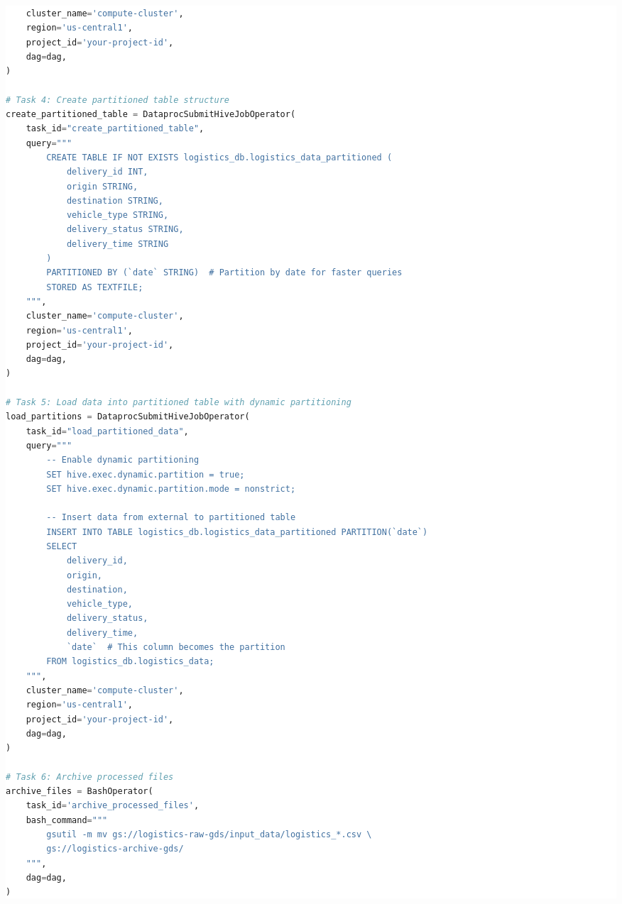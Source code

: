 ```python
    cluster_name='compute-cluster',
    region='us-central1',
    project_id='your-project-id',
    dag=dag,
)

# Task 4: Create partitioned table structure
create_partitioned_table = DataprocSubmitHiveJobOperator(
    task_id="create_partitioned_table",
    query="""
        CREATE TABLE IF NOT EXISTS logistics_db.logistics_data_partitioned (
            delivery_id INT,
            origin STRING,
            destination STRING,
            vehicle_type STRING,
            delivery_status STRING,
            delivery_time STRING
        )
        PARTITIONED BY (`date` STRING)  # Partition by date for faster queries
        STORED AS TEXTFILE;
    """,
    cluster_name='compute-cluster',
    region='us-central1',
    project_id='your-project-id',
    dag=dag,
)

# Task 5: Load data into partitioned table with dynamic partitioning
load_partitions = DataprocSubmitHiveJobOperator(
    task_id="load_partitioned_data",
    query="""
        -- Enable dynamic partitioning
        SET hive.exec.dynamic.partition = true;
        SET hive.exec.dynamic.partition.mode = nonstrict;
        
        -- Insert data from external to partitioned table
        INSERT INTO TABLE logistics_db.logistics_data_partitioned PARTITION(`date`)
        SELECT 
            delivery_id, 
            origin,
            destination, 
            vehicle_type, 
            delivery_status, 
            delivery_time, 
            `date`  # This column becomes the partition
        FROM logistics_db.logistics_data;
    """,
    cluster_name='compute-cluster',
    region='us-central1',
    project_id='your-project-id',
    dag=dag,
)

# Task 6: Archive processed files
archive_files = BashOperator(
    task_id='archive_processed_files',
    bash_command="""
        gsutil -m mv gs://logistics-raw-gds/input_data/logistics_*.csv \
        gs://logistics-archive-gds/
    """,
    dag=dag,
)

```